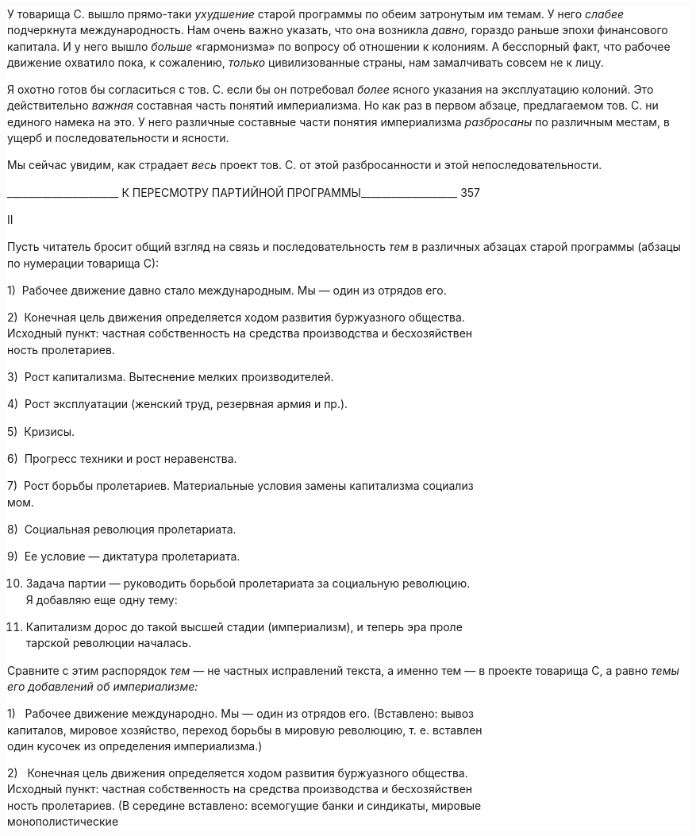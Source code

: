 У товарища С. вышло прямо-таки _ухудшение_ старой программы по обеим затрону­тым им темам. У него _слабее_ подчеркнута международность. Нам очень важно указать, что она возникла _давно,_ гораздо раньше эпохи финансового капитала. И у него вышло _больше_ «гармонизма» по вопросу об отношении к колониям. А бесспорный факт, что рабочее движение охватило пока, к сожалению, _только_ цивилизованные страны, нам замалчивать совсем не к лицу.

Я охотно готов бы согласиться с тов. С. если бы он потребовал _более_ ясного указа­ния на эксплуатацию колоний. Это действительно _важная_ составная часть понятий им­периализма. Но как раз в первом абзаце, предлагаемом тов. С. ни единого намека на это. У него различные составные части понятия империализма _разбросаны_ по различ­ным местам, в ущерб и последовательности и ясности.

Мы сейчас увидим, как страдает _весь_ проект тов. С. от этой разбросанности и этой непоследовательности.

  

______________________ К ПЕРЕСМОТРУ ПАРТИЙНОЙ ПРОГРАММЫ___________________ 357

II

Пусть читатель бросит общий взгляд на связь и последовательность _тем_ в различ­ных абзацах старой программы (абзацы по нумерации товарища С):

1)  Рабочее движение давно стало международным. Мы — один из отрядов его.

2)  Конечная цель движения определяется ходом развития буржуазного общества.  
Исходный пункт: частная собственность на средства производства и бесхозяйствен­  
ность пролетариев.

3)  Рост капитализма. Вытеснение мелких производителей.

4)  Рост эксплуатации (женский труд, резервная армия и пр.).

5)  Кризисы.

6)  Прогресс техники и рост неравенства.

7)  Рост борьбы пролетариев. Материальные условия замены капитализма социализ­  
мом.

8)  Социальная революция пролетариата.

9)  Ее условие — диктатура пролетариата.

10) Задача партии — руководить борьбой пролетариата за социальную революцию.  
Я добавляю еще одну тему:

11) Капитализм дорос до такой высшей стадии (империализм), и теперь эра проле­  
тарской революции началась.

Сравните с этим распорядок _тем_ — не частных исправлений текста, а именно тем — в проекте товарища С, а равно _темы его добавлений об империализме:_

1)   Рабочее движение международно. Мы — один из отрядов его. (Вставлено: вывоз  
капиталов, мировое хозяйство, переход борьбы в мировую революцию, т. е. вставлен  
один кусочек из определения империализма.)

2)   Конечная цель движения определяется ходом развития буржуазного общества.  
Исходный пункт: частная собственность на средства производства и бесхозяйствен­  
ность пролетариев. (В середине вставлено: всемогущие банки и синдикаты, мировые  
монополистические
